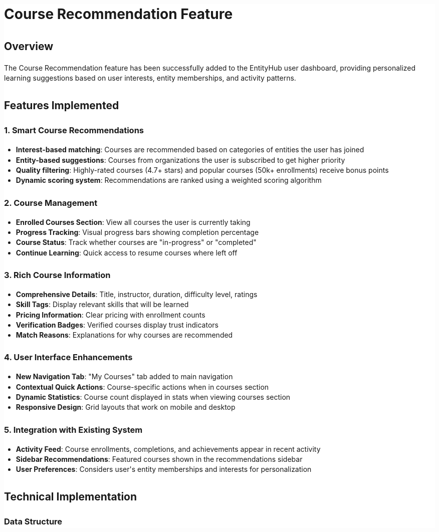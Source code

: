 # Course Recommendation Feature

## Overview

The Course Recommendation feature has been successfully added to the EntityHub user dashboard, providing personalized learning suggestions based on user interests, entity memberships, and activity patterns.

## Features Implemented

### 1. **Smart Course Recommendations**
- **Interest-based matching**: Courses are recommended based on categories of entities the user has joined
- **Entity-based suggestions**: Courses from organizations the user is subscribed to get higher priority
- **Quality filtering**: Highly-rated courses (4.7+ stars) and popular courses (50k+ enrollments) receive bonus points
- **Dynamic scoring system**: Recommendations are ranked using a weighted scoring algorithm

### 2. **Course Management**
- **Enrolled Courses Section**: View all courses the user is currently taking
- **Progress Tracking**: Visual progress bars showing completion percentage
- **Course Status**: Track whether courses are "in-progress" or "completed"
- **Continue Learning**: Quick access to resume courses where left off

### 3. **Rich Course Information**
- **Comprehensive Details**: Title, instructor, duration, difficulty level, ratings
- **Skill Tags**: Display relevant skills that will be learned
- **Pricing Information**: Clear pricing with enrollment counts
- **Verification Badges**: Verified courses display trust indicators
- **Match Reasons**: Explanations for why courses are recommended

### 4. **User Interface Enhancements**
- **New Navigation Tab**: "My Courses" tab added to main navigation
- **Contextual Quick Actions**: Course-specific actions when in courses section
- **Dynamic Statistics**: Course count displayed in stats when viewing courses section
- **Responsive Design**: Grid layouts that work on mobile and desktop

### 5. **Integration with Existing System**
- **Activity Feed**: Course enrollments, completions, and achievements appear in recent activity
- **Sidebar Recommendations**: Featured courses shown in the recommendations sidebar
- **User Preferences**: Considers user's entity memberships and interests for personalization

## Technical Implementation

### Data Structure
